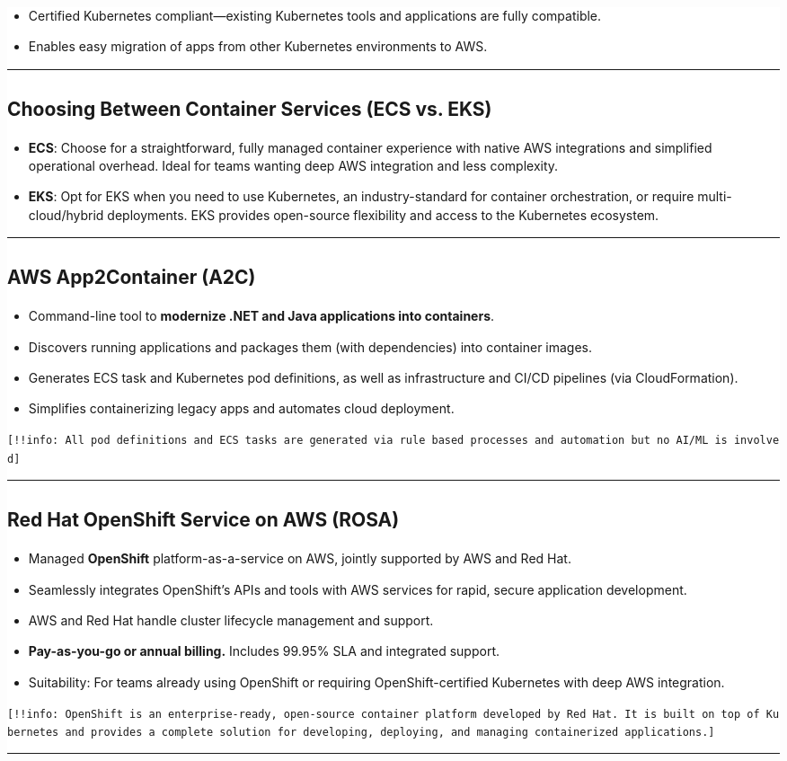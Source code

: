 - Certified Kubernetes compliant—existing Kubernetes tools and applications are fully compatible.
    
- Enables easy migration of apps from other Kubernetes environments to AWS.

---
## **Choosing Between Container Services (ECS vs. EKS)**

- **ECS**: Choose for a straightforward, fully managed container experience with native AWS integrations and simplified operational overhead. Ideal for teams wanting deep AWS integration and less complexity.
    
- **EKS**: Opt for EKS when you need to use Kubernetes, an industry-standard for container orchestration, or require multi-cloud/hybrid deployments. EKS provides open-source flexibility and access to the Kubernetes ecosystem.
---
## **AWS App2Container (A2C)**

- Command-line tool to **modernize .NET and Java applications into containers**.
    
- Discovers running applications and packages them (with dependencies) into container images.
    
- Generates ECS task and Kubernetes pod definitions, as well as infrastructure and CI/CD pipelines (via CloudFormation).
    
- Simplifies containerizing legacy apps and automates cloud deployment.

`[!!info: All pod definitions and ECS tasks are generated via rule based processes and automation but no AI/ML is involved]`

---

## **Red Hat OpenShift Service on AWS (ROSA)**

- Managed **OpenShift** platform-as-a-service on AWS, jointly supported by AWS and Red Hat.
    
- Seamlessly integrates OpenShift’s APIs and tools with AWS services for rapid, secure application development.
    
- AWS and Red Hat handle cluster lifecycle management and support.
    
- **Pay-as-you-go or annual billing.** Includes 99.95% SLA and integrated support.
    
- Suitability: For teams already using OpenShift or requiring OpenShift-certified Kubernetes with deep AWS integration.

`[!!info: OpenShift is an enterprise-ready, open-source container platform developed by Red Hat. It is built on top of Kubernetes and provides a complete solution for developing, deploying, and managing containerized applications.]`

---